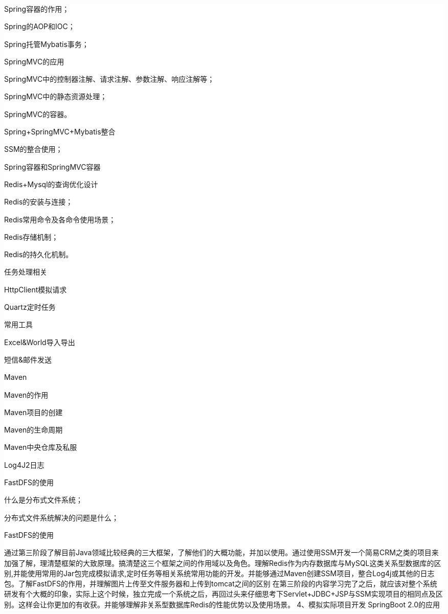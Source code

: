 Spring容器的作用；

Spring的AOP和IOC；

Spring托管Mybatis事务；

SpringMVC的应用

SpringMVC中的控制器注解、请求注解、参数注解、响应注解等；

SpringMVC中的静态资源处理；

SpringMVC的容器。

Spring+SpringMVC+Mybatis整合

SSM的整合使用；

Spring容器和SpringMVC容器

Redis+Mysql的查询优化设计

Redis的安装与连接；

Redis常用命令及各命令使用场景；

Redis存储机制；

Redis的持久化机制。

任务处理相关

HttpClient模拟请求

Quartz定时任务

常用工具

Excel&World导入导出

短信&邮件发送

Maven

Maven的作用

Maven项目的创建

Maven的生命周期

Maven中央仓库及私服

Log4J2日志

FastDFS的使用

什么是分布式文件系统；

分布式文件系统解决的问题是什么；

FastDFS的使用

通过第三阶段了解目前Java领域比较经典的三大框架，了解他们的大概功能，并加以使用。通过使用SSM开发一个简易CRM之类的项目来加强了解，理清楚框架的大致原理。搞清楚这三个框架之间的作用域以及角色。理解Redis作为内存数据库与MySQL这类关系型数据库的区别,并能使用常用的Jar包完成模拟请求,定时任务等相关系统常用功能的开发。并能够通过Maven创建SSM项目，整合Log4j或其他的日志包。了解FastDFS的作用，并理解图片上传至文件服务器和上传到tomcat之间的区别
在第三阶段的内容学习完了之后，就应该对整个系统研发有个大概的印象，实际上这个时候，独立完成一个系统之后，再回过头来仔细思考下Servlet+JDBC+JSP与SSM实现项目的相同点及区别。这样会让你更加的有收获。并能够理解非关系型数据库Redis的性能优势以及使用场景。
4、模拟实际项目开发
SpringBoot 2.0的应用
